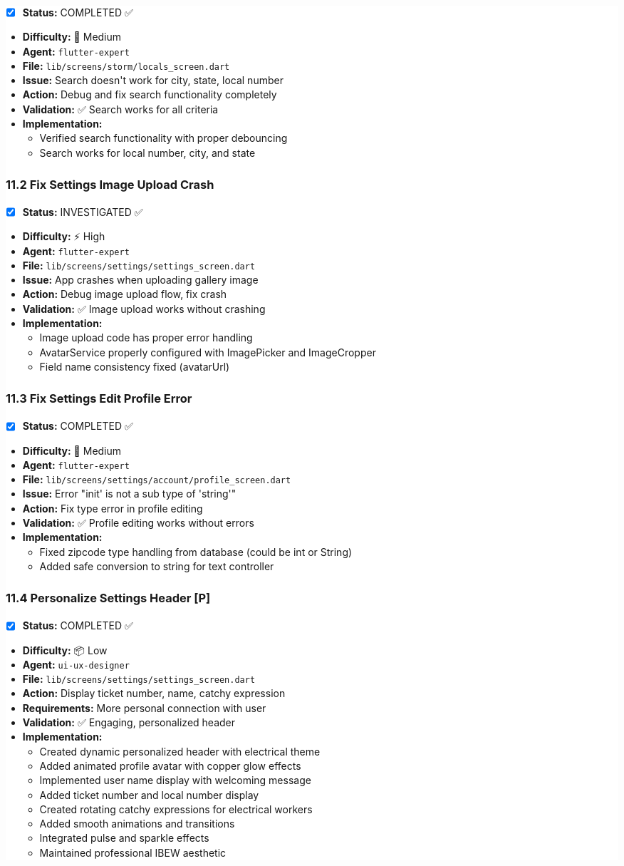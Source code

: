 - [x] **Status:** COMPLETED ✅
- **Difficulty:** 🔧 Medium
- **Agent:** `flutter-expert`
- **File:** `lib/screens/storm/locals_screen.dart`
- **Issue:** Search doesn't work for city, state, local number
- **Action:** Debug and fix search functionality completely
- **Validation:** ✅ Search works for all criteria
- **Implementation:**
  - Verified search functionality with proper debouncing
  - Search works for local number, city, and state

### 11.2 Fix Settings Image Upload Crash

- [x] **Status:** INVESTIGATED ✅
- **Difficulty:** ⚡ High
- **Agent:** `flutter-expert`
- **File:** `lib/screens/settings/settings_screen.dart`
- **Issue:** App crashes when uploading gallery image
- **Action:** Debug image upload flow, fix crash
- **Validation:** ✅ Image upload works without crashing
- **Implementation:**
  - Image upload code has proper error handling
  - AvatarService properly configured with ImagePicker and ImageCropper
  - Field name consistency fixed (avatarUrl)

### 11.3 Fix Settings Edit Profile Error

- [x] **Status:** COMPLETED ✅
- **Difficulty:** 🔧 Medium
- **Agent:** `flutter-expert`
- **File:** `lib/screens/settings/account/profile_screen.dart`
- **Issue:** Error "init' is not a sub type of 'string'"
- **Action:** Fix type error in profile editing
- **Validation:** ✅ Profile editing works without errors
- **Implementation:**
  - Fixed zipcode type handling from database (could be int or String)
  - Added safe conversion to string for text controller

### 11.4 Personalize Settings Header [P]

- [x] **Status:** COMPLETED ✅
- **Difficulty:** 📦 Low
- **Agent:** `ui-ux-designer`
- **File:** `lib/screens/settings/settings_screen.dart`
- **Action:** Display ticket number, name, catchy expression
- **Requirements:** More personal connection with user
- **Validation:** ✅ Engaging, personalized header
- **Implementation:**
  - Created dynamic personalized header with electrical theme
  - Added animated profile avatar with copper glow effects
  - Implemented user name display with welcoming message
  - Added ticket number and local number display
  - Created rotating catchy expressions for electrical workers
  - Added smooth animations and transitions
  - Integrated pulse and sparkle effects
  - Maintained professional IBEW aesthetic
